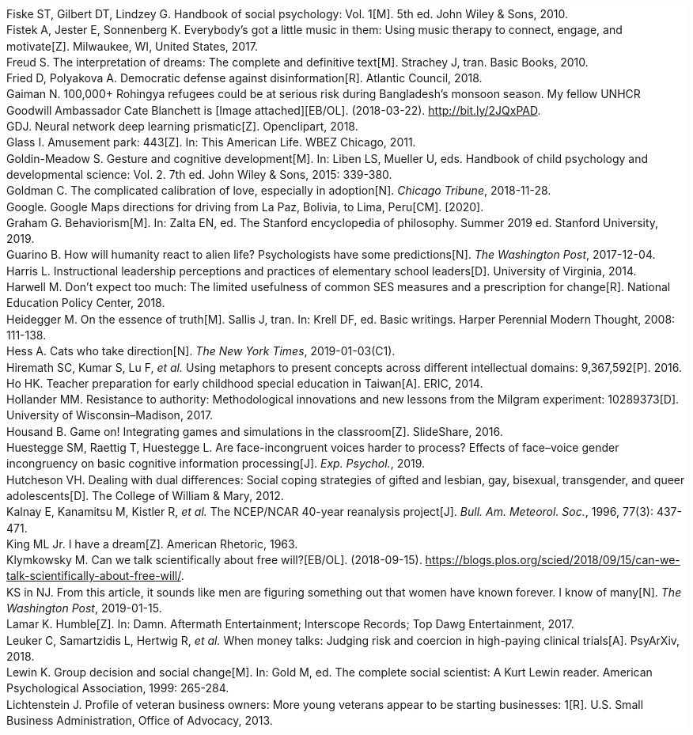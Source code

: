   <div class="csl-entry">Fiske ST, Gilbert DT, Lindzey G. Handbook of social psychology: Vol. 1[M]. 5th ed. John Wiley &#38; Sons, 2010.</div>
  <div class="csl-entry">Fistek A, Jester E, Sonnenberg K. Everybody’s got a little music in them: Using music therapy to connect, engage, and motivate[Z]. Milwaukee, WI, United States, 2017.</div>
  <div class="csl-entry">Freud S. The interpretation of dreams: The complete and definitive text[M]. Strachey J, tran. Basic Books, 2010.</div>
  <div class="csl-entry">Fried D, Polyakova A. Democratic defense against disinformation[R]. Atlantic Council, 2018.</div>
  <div class="csl-entry">Gaiman N. 100,000+ Rohingya refugees could be at serious risk during Bangladesh’s monsoon season. My fellow UNHCR Goodwill Ambassador Cate Blanchett is [Image attached][EB/OL]. (2018-03-22). <a href="http://bit.ly/2JQxPAD">http://bit.ly/2JQxPAD</a>.</div>
  <div class="csl-entry">GDJ. Neural network deep learning prismatic[Z]. Openclipart, 2018.</div>
  <div class="csl-entry">Glass I. Amusement park: 443[Z]. In: This American Life. WBEZ Chicago, 2011.</div>
  <div class="csl-entry">Goldin-Meadow S. Gesture and cognitive development[M]. In: Liben LS, Mueller U, eds. Handbook of child psychology and developmental science: Vol. 2. 7th ed. John Wiley &#38; Sons, 2015: 339-380.</div>
  <div class="csl-entry">Goldman C. The complicated calibration of love, especially in adoption[N]. <i>Chicago Tribune</i>, 2018-11-28.</div>
  <div class="csl-entry">Google. Google Maps directions for driving from La Paz, Bolivia, to Lima, Peru[CM]. [2020].</div>
  <div class="csl-entry">Graham G. Behaviorism[M]. In: Zalta EN, ed. The Stanford encyclopedia of philosophy. Summer 2019 ed. Stanford University, 2019.</div>
  <div class="csl-entry">Guarino B. How will humanity react to alien life? Psychologists have some predictions[N]. <i>The Washington Post</i>, 2017-12-04.</div>
  <div class="csl-entry">Harris L. Instructional leadership perceptions and practices of elementary school leaders[D]. University of Virginia, 2014.</div>
  <div class="csl-entry">Harwell M. Don’t expect too much: The limited usefulness of common SES measures and a prescription for change[R]. National Education Policy Center, 2018.</div>
  <div class="csl-entry">Heidegger M. On the essence of truth[M]. Sallis J, tran. In: Krell DF, ed. Basic writings. Harper Perennial Modern Thought, 2008: 111-138.</div>
  <div class="csl-entry">Hess A. Cats who take direction[N]. <i>The New York Times</i>, 2019-01-03(C1).</div>
  <div class="csl-entry">Hiremath SC, Kumar S, Lu F, <i>et al.</i> Using metaphors to present concepts across different intellectual domains: 9,367,592[P]. 2016.</div>
  <div class="csl-entry">Ho HK. Teacher preparation for early childhood special education in Taiwan[A]. ERIC, 2014.</div>
  <div class="csl-entry">Hollander MM. Resistance to authority: Methodological innovations and new lessons from the Milgram experiment: 10289373[D]. University of Wisconsin–Madison, 2017.</div>
  <div class="csl-entry">Housand B. Game on! Integrating games and simulations in the classroom[Z]. SlideShare, 2016.</div>
  <div class="csl-entry">Huestegge SM, Raettig T, Huestegge L. Are face-incongruent voices harder to process? Effects of face–voice gender incongruency on basic cognitive information processing[J]. <i>Exp. Psychol.</i>, 2019.</div>
  <div class="csl-entry">Hutcheson VH. Dealing with dual differences: Social coping strategies of gifted and lesbian, gay, bisexual, transgender, and queer adolescents[D]. The College of William &#38; Mary, 2012.</div>
  <div class="csl-entry">Kalnay E, Kanamitsu M, Kistler R, <i>et al.</i> The NCEP/NCAR 40-year reanalysis project[J]. <i>Bull. Am. Meteorol. Soc.</i>, 1996, 77(3): 437-471.</div>
  <div class="csl-entry">King ML Jr. I have a dream[Z]. American Rhetoric, 1963.</div>
  <div class="csl-entry">Klymkowsky M. Can we talk scientifically about free will?[EB/OL]. (2018-09-15). <a href="https://blogs.plos.org/scied/2018/09/15/can-we-talk-scientifically-about-free-will/">https://blogs.plos.org/scied/2018/09/15/can-we-talk-scientifically-about-free-will/</a>.</div>
  <div class="csl-entry">KS in NJ. From this article, it sounds like men are figuring something out that women have known forever. I know of many[N]. <i>The Washington Post</i>, 2019-01-15.</div>
  <div class="csl-entry">Lamar K. Humble[Z]. In: Damn. Aftermath Entertainment; Interscope Records; Top Dawg Entertainment, 2017.</div>
  <div class="csl-entry">Leuker C, Samartzidis L, Hertwig R, <i>et al.</i> When money talks: Judging risk and coercion in high-paying clinical trials[A]. PsyArXiv, 2018.</div>
  <div class="csl-entry">Lewin K. Group decision and social change[M]. In: Gold M, ed. The complete social scientist: A Kurt Lewin reader. American Psychological Association, 1999: 265-284.</div>
  <div class="csl-entry">Lichtenstein J. Profile of veteran business owners: More young veterans appear to be starting businesses: 1[R]. U.S. Small Business Administration, Office of Advocacy, 2013.</div>